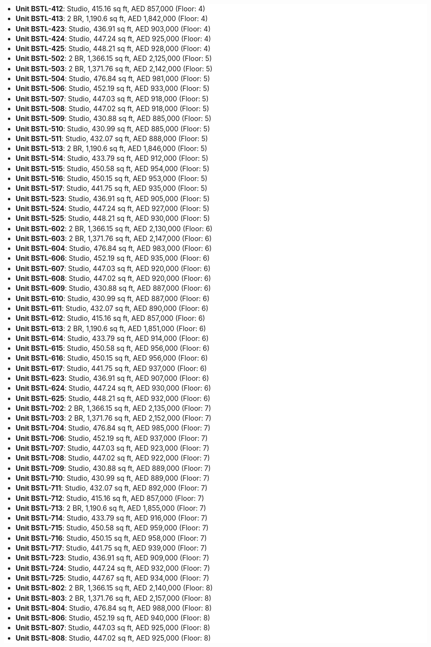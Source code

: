 - **Unit BSTL-412**: Studio, 415.16 sq ft, AED 857,000 (Floor: 4)
- **Unit BSTL-413**: 2 BR, 1,190.6 sq ft, AED 1,842,000 (Floor: 4)
- **Unit BSTL-423**: Studio, 436.91 sq ft, AED 903,000 (Floor: 4)
- **Unit BSTL-424**: Studio, 447.24 sq ft, AED 925,000 (Floor: 4)
- **Unit BSTL-425**: Studio, 448.21 sq ft, AED 928,000 (Floor: 4)
- **Unit BSTL-502**: 2 BR, 1,366.15 sq ft, AED 2,125,000 (Floor: 5)
- **Unit BSTL-503**: 2 BR, 1,371.76 sq ft, AED 2,142,000 (Floor: 5)
- **Unit BSTL-504**: Studio, 476.84 sq ft, AED 981,000 (Floor: 5)
- **Unit BSTL-506**: Studio, 452.19 sq ft, AED 933,000 (Floor: 5)
- **Unit BSTL-507**: Studio, 447.03 sq ft, AED 918,000 (Floor: 5)
- **Unit BSTL-508**: Studio, 447.02 sq ft, AED 918,000 (Floor: 5)
- **Unit BSTL-509**: Studio, 430.88 sq ft, AED 885,000 (Floor: 5)
- **Unit BSTL-510**: Studio, 430.99 sq ft, AED 885,000 (Floor: 5)
- **Unit BSTL-511**: Studio, 432.07 sq ft, AED 888,000 (Floor: 5)
- **Unit BSTL-513**: 2 BR, 1,190.6 sq ft, AED 1,846,000 (Floor: 5)
- **Unit BSTL-514**: Studio, 433.79 sq ft, AED 912,000 (Floor: 5)
- **Unit BSTL-515**: Studio, 450.58 sq ft, AED 954,000 (Floor: 5)
- **Unit BSTL-516**: Studio, 450.15 sq ft, AED 953,000 (Floor: 5)
- **Unit BSTL-517**: Studio, 441.75 sq ft, AED 935,000 (Floor: 5)
- **Unit BSTL-523**: Studio, 436.91 sq ft, AED 905,000 (Floor: 5)
- **Unit BSTL-524**: Studio, 447.24 sq ft, AED 927,000 (Floor: 5)
- **Unit BSTL-525**: Studio, 448.21 sq ft, AED 930,000 (Floor: 5)
- **Unit BSTL-602**: 2 BR, 1,366.15 sq ft, AED 2,130,000 (Floor: 6)
- **Unit BSTL-603**: 2 BR, 1,371.76 sq ft, AED 2,147,000 (Floor: 6)
- **Unit BSTL-604**: Studio, 476.84 sq ft, AED 983,000 (Floor: 6)
- **Unit BSTL-606**: Studio, 452.19 sq ft, AED 935,000 (Floor: 6)
- **Unit BSTL-607**: Studio, 447.03 sq ft, AED 920,000 (Floor: 6)
- **Unit BSTL-608**: Studio, 447.02 sq ft, AED 920,000 (Floor: 6)
- **Unit BSTL-609**: Studio, 430.88 sq ft, AED 887,000 (Floor: 6)
- **Unit BSTL-610**: Studio, 430.99 sq ft, AED 887,000 (Floor: 6)
- **Unit BSTL-611**: Studio, 432.07 sq ft, AED 890,000 (Floor: 6)
- **Unit BSTL-612**: Studio, 415.16 sq ft, AED 857,000 (Floor: 6)
- **Unit BSTL-613**: 2 BR, 1,190.6 sq ft, AED 1,851,000 (Floor: 6)
- **Unit BSTL-614**: Studio, 433.79 sq ft, AED 914,000 (Floor: 6)
- **Unit BSTL-615**: Studio, 450.58 sq ft, AED 956,000 (Floor: 6)
- **Unit BSTL-616**: Studio, 450.15 sq ft, AED 956,000 (Floor: 6)
- **Unit BSTL-617**: Studio, 441.75 sq ft, AED 937,000 (Floor: 6)
- **Unit BSTL-623**: Studio, 436.91 sq ft, AED 907,000 (Floor: 6)
- **Unit BSTL-624**: Studio, 447.24 sq ft, AED 930,000 (Floor: 6)
- **Unit BSTL-625**: Studio, 448.21 sq ft, AED 932,000 (Floor: 6)
- **Unit BSTL-702**: 2 BR, 1,366.15 sq ft, AED 2,135,000 (Floor: 7)
- **Unit BSTL-703**: 2 BR, 1,371.76 sq ft, AED 2,152,000 (Floor: 7)
- **Unit BSTL-704**: Studio, 476.84 sq ft, AED 985,000 (Floor: 7)
- **Unit BSTL-706**: Studio, 452.19 sq ft, AED 937,000 (Floor: 7)
- **Unit BSTL-707**: Studio, 447.03 sq ft, AED 923,000 (Floor: 7)
- **Unit BSTL-708**: Studio, 447.02 sq ft, AED 922,000 (Floor: 7)
- **Unit BSTL-709**: Studio, 430.88 sq ft, AED 889,000 (Floor: 7)
- **Unit BSTL-710**: Studio, 430.99 sq ft, AED 889,000 (Floor: 7)
- **Unit BSTL-711**: Studio, 432.07 sq ft, AED 892,000 (Floor: 7)
- **Unit BSTL-712**: Studio, 415.16 sq ft, AED 857,000 (Floor: 7)
- **Unit BSTL-713**: 2 BR, 1,190.6 sq ft, AED 1,855,000 (Floor: 7)
- **Unit BSTL-714**: Studio, 433.79 sq ft, AED 916,000 (Floor: 7)
- **Unit BSTL-715**: Studio, 450.58 sq ft, AED 959,000 (Floor: 7)
- **Unit BSTL-716**: Studio, 450.15 sq ft, AED 958,000 (Floor: 7)
- **Unit BSTL-717**: Studio, 441.75 sq ft, AED 939,000 (Floor: 7)
- **Unit BSTL-723**: Studio, 436.91 sq ft, AED 909,000 (Floor: 7)
- **Unit BSTL-724**: Studio, 447.24 sq ft, AED 932,000 (Floor: 7)
- **Unit BSTL-725**: Studio, 447.67 sq ft, AED 934,000 (Floor: 7)
- **Unit BSTL-802**: 2 BR, 1,366.15 sq ft, AED 2,140,000 (Floor: 8)
- **Unit BSTL-803**: 2 BR, 1,371.76 sq ft, AED 2,157,000 (Floor: 8)
- **Unit BSTL-804**: Studio, 476.84 sq ft, AED 988,000 (Floor: 8)
- **Unit BSTL-806**: Studio, 452.19 sq ft, AED 940,000 (Floor: 8)
- **Unit BSTL-807**: Studio, 447.03 sq ft, AED 925,000 (Floor: 8)
- **Unit BSTL-808**: Studio, 447.02 sq ft, AED 925,000 (Floor: 8)
